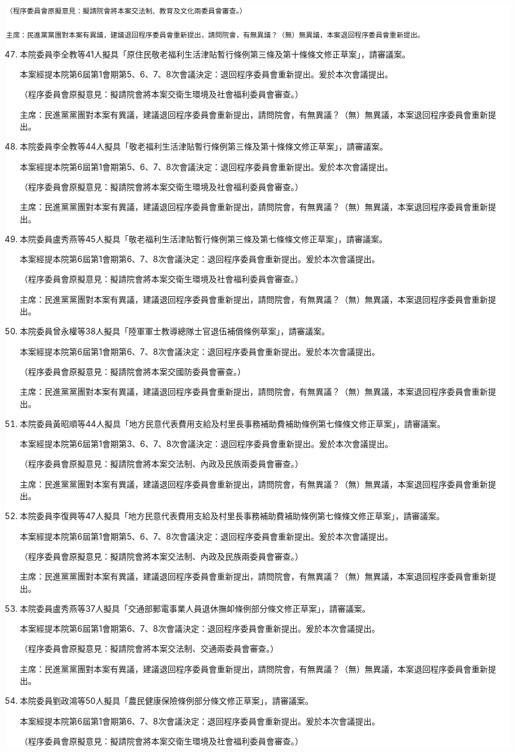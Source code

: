     （程序委員會原擬意見：擬請院會將本案交法制、教育及文化兩委員會審查。）

    主席：民進黨黨團對本案有異議，建議退回程序委員會重新提出，請問院會，有無異議？（無）無異議，本案退回程序委員會重新提出。

47. 本院委員李全教等41人擬具「原住民敬老福利生活津貼暫行條例第三條及第十條條文修正草案」，請審議案。

    本案經提本院第6屆第1會期第5、6、7、8次會議決定：退回程序委員會重新提出。爰於本次會議提出。

    （程序委員會原擬意見：擬請院會將本案交衛生環境及社會福利委員會審查。）

    主席：民進黨黨團對本案有異議，建議退回程序委員會重新提出，請問院會，有無異議？（無）無異議，本案退回程序委員會重新提出。

48. 本院委員李全教等44人擬具「敬老福利生活津貼暫行條例第三條及第十條條文修正草案」，請審議案。

    本案經提本院第6屆第1會期第5、6、7、8次會議決定：退回程序委員會重新提出。爰於本次會議提出。

    （程序委員會原擬意見：擬請院會將本案交衛生環境及社會福利委員會審查。）

    主席：民進黨黨團對本案有異議，建議退回程序委員會重新提出，請問院會，有無異議？（無）無異議，本案退回程序委員會重新提出。

49. 本院委員盧秀燕等45人擬具「敬老福利生活津貼暫行條例第三條及第七條條文修正草案」，請審議案。

    本案經提本院第6屆第1會期第6、7、8次會議決定：退回程序委員會重新提出。爰於本次會議提出。

    （程序委員會原擬意見：擬請院會將本案交衛生環境及社會福利委員會審查。）

    主席：民進黨黨團對本案有異議，建議退回程序委員會重新提出，請問院會，有無異議？（無）無異議，本案退回程序委員會重新提出。

50. 本院委員曾永權等38人擬具「陸軍軍士教導總隊士官退伍補償條例草案」，請審議案。

    本案經提本院第6屆第1會期第6、7、8次會議決定：退回程序委員會重新提出。爰於本次會議提出。

    （程序委員會原擬意見：擬請院會將本案交國防委員會審查。）

    主席：民進黨黨團對本案有異議，建議退回程序委員會重新提出，請問院會，有無異議？（無）無異議，本案退回程序委員會重新提出。

51. 本院委員黃昭順等44人擬具「地方民意代表費用支給及村里長事務補助費補助條例第七條條文修正草案」，請審議案。

    本案經提本院第6屆第1會期第3、6、7、8次會議決定：退回程序委員會重新提出。爰於本次會議提出。

    （程序委員會原擬意見：擬請院會將本案交法制、內政及民族兩委員會審查。）

    主席：民進黨黨團對本案有異議，建議退回程序委員會重新提出，請問院會，有無異議？（無）無異議，本案退回程序委員會重新提出。

52. 本院委員李復興等47人擬具「地方民意代表費用支給及村里長事務補助費補助條例第七條條文修正草案」，請審議案。

    本案經提本院第6屆第1會期第5、6、7、8次會議決定：退回程序委員會重新提出。爰於本次會議提出。

    （程序委員會原擬意見：擬請院會將本案交法制、內政及民族兩委員會審查。）

    主席：民進黨黨團對本案有異議，建議退回程序委員會重新提出，請問院會，有無異議？（無）無異議，本案退回程序委員會重新提出。

53. 本院委員盧秀燕等37人擬具「交通部郵電事業人員退休撫卹條例部分條文修正草案」，請審議案。

    本案經提本院第6屆第1會期第6、7、8次會議決定：退回程序委員會重新提出。爰於本次會議提出。

    （程序委員會原擬意見：擬請院會將本案交法制、交通兩委員會審查。）

    主席：民進黨黨團對本案有異議，建議退回程序委員會重新提出，請問院會，有無異議？（無）無異議，本案退回程序委員會重新提出。

54. 本院委員劉政鴻等50人擬具「農民健康保險條例部分條文修正草案」，請審議案。

    本案經提本院第6屆第1會期第6、7、8次會議決定：退回程序委員會重新提出。爰於本次會議提出。

    （程序委員會原擬意見：擬請院會將本案交衛生環境及社會福利委員會審查。）
